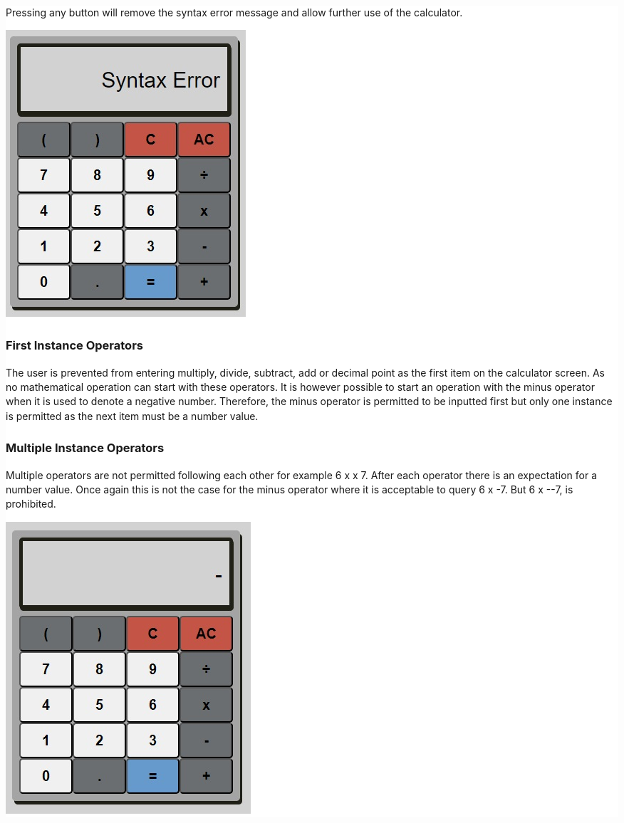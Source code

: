 Pressing any button will remove the syntax error message and allow further use of the calculator. 

<img src="assets/readme-images/calc-readme-syntaxerror.jpg">

### First Instance Operators 
The user is prevented from entering multiply, divide, subtract, add or decimal point as the first item on the calculator screen. As no mathematical operation can start with these operators. It is however possible to start an operation with the minus operator when it is used to denote a negative number. Therefore, the minus operator is permitted to be inputted first but only one instance is permitted as the next item must be a number value. 

### Multiple Instance Operators
Multiple operators are not permitted following each other for example 6 x x 7. After each operator there is an expectation for a number value. Once again this is not the case for the minus operator where it is acceptable to query 6 x -7. But 6 x --7, is prohibited. 

<img src="assets/readme-images/calc-readme-minus-start.jpg">
